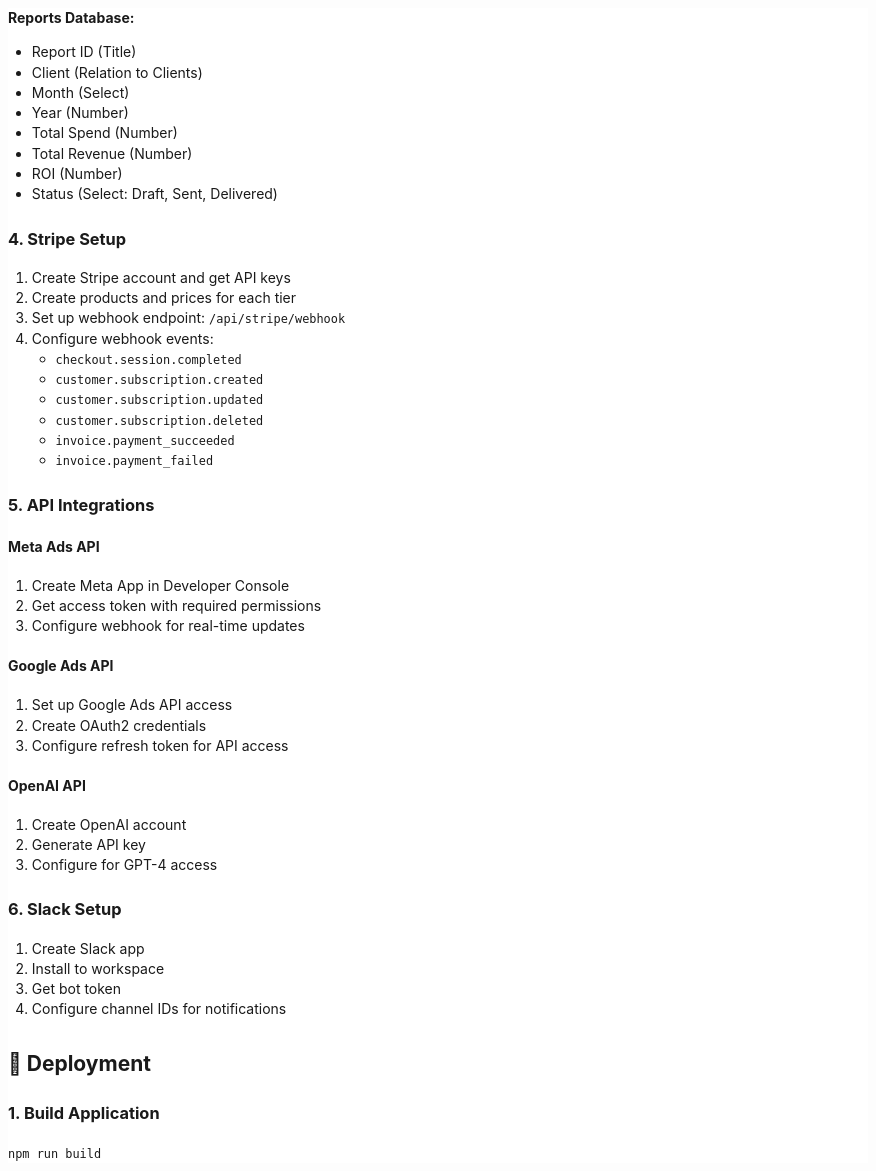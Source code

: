 **Reports Database:**
- Report ID (Title)
- Client (Relation to Clients)
- Month (Select)
- Year (Number)
- Total Spend (Number)
- Total Revenue (Number)
- ROI (Number)
- Status (Select: Draft, Sent, Delivered)

### 4. Stripe Setup
1. Create Stripe account and get API keys
2. Create products and prices for each tier
3. Set up webhook endpoint: `/api/stripe/webhook`
4. Configure webhook events:
   - `checkout.session.completed`
   - `customer.subscription.created`
   - `customer.subscription.updated`
   - `customer.subscription.deleted`
   - `invoice.payment_succeeded`
   - `invoice.payment_failed`

### 5. API Integrations

#### Meta Ads API
1. Create Meta App in Developer Console
2. Get access token with required permissions
3. Configure webhook for real-time updates

#### Google Ads API
1. Set up Google Ads API access
2. Create OAuth2 credentials
3. Configure refresh token for API access

#### OpenAI API
1. Create OpenAI account
2. Generate API key
3. Configure for GPT-4 access

### 6. Slack Setup
1. Create Slack app
2. Install to workspace
3. Get bot token
4. Configure channel IDs for notifications

## 🚀 Deployment

### 1. Build Application
```bash
npm run build
```
